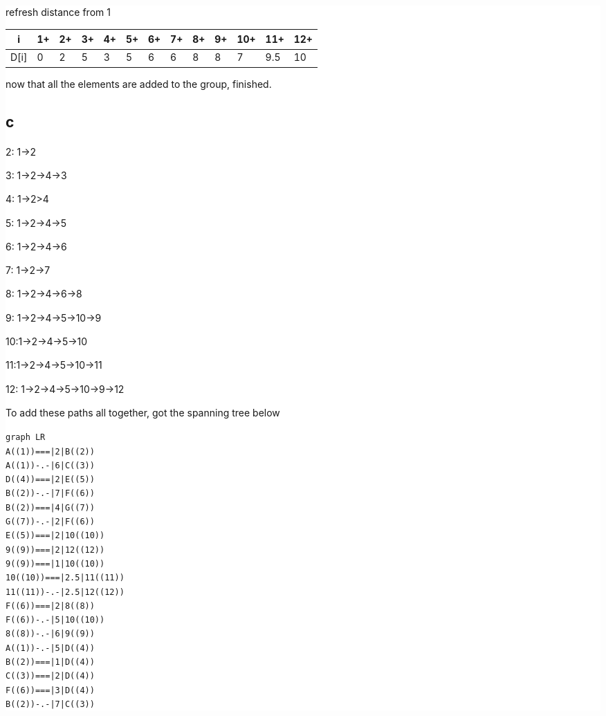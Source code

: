 refresh distance from 1

| i    | 1+   | 2+   | 3+   | 4+   | 5+   | 6+   | 7+   | 8+   | 9+   | 10+  | 11+  | 12+  |
| ---- | ---- | ---- | ---- | ---- | ---- | ---- | ---- | ---- | ---- | ---- | ---- | ---- |
| D[i] | 0    | 2    | 5    | 3    | 5    | 6    | 6    | 8    | 8    | 7    | 9.5  | 10   |

now that all the elements are added to the group, finished.

## c

2: 1->2

3: 1->2->4->3

4: 1->2>4

5: 1->2->4->5

6: 1->2->4->6

7: 1->2->7

8: 1->2->4->6->8

9: 1->2->4->5->10->9

10:1->2->4->5->10

11:1->2->4->5->10->11

12: 1->2->4->5->10->9->12

To add these paths all together, got the spanning tree below

```mermaid
graph LR
A((1))===|2|B((2))
A((1))-.-|6|C((3))
D((4))===|2|E((5))
B((2))-.-|7|F((6))
B((2))===|4|G((7))
G((7))-.-|2|F((6))
E((5))===|2|10((10))
9((9))===|2|12((12))
9((9))===|1|10((10))
10((10))===|2.5|11((11))
11((11))-.-|2.5|12((12))
F((6))===|2|8((8))
F((6))-.-|5|10((10))
8((8))-.-|6|9((9))
A((1))-.-|5|D((4))
B((2))===|1|D((4))
C((3))===|2|D((4))
F((6))===|3|D((4))
B((2))-.-|7|C((3))
```
